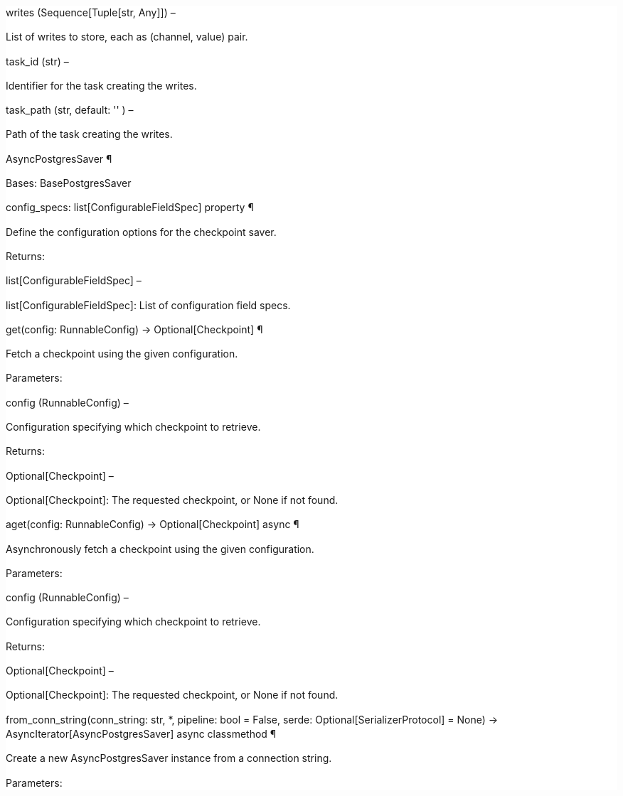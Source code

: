 writes (Sequence[Tuple[str, Any]]) – 

List of writes to store, each as (channel, value) pair.

task_id (str) – 

Identifier for the task creating the writes.

task_path (str, default: '' ) – 

Path of the task creating the writes.

 AsyncPostgresSaver ¶

Bases: BasePostgresSaver

 config_specs: list[ConfigurableFieldSpec] property ¶

Define the configuration options for the checkpoint saver.

Returns:

list[ConfigurableFieldSpec] – 

list[ConfigurableFieldSpec]: List of configuration field specs.

 get(config: RunnableConfig) -> Optional[Checkpoint] ¶

Fetch a checkpoint using the given configuration.

Parameters:

config (RunnableConfig) – 

Configuration specifying which checkpoint to retrieve.

Returns:

Optional[Checkpoint] – 

Optional[Checkpoint]: The requested checkpoint, or None if not found.

 aget(config: RunnableConfig) -> Optional[Checkpoint] async ¶

Asynchronously fetch a checkpoint using the given configuration.

Parameters:

config (RunnableConfig) – 

Configuration specifying which checkpoint to retrieve.

Returns:

Optional[Checkpoint] – 

Optional[Checkpoint]: The requested checkpoint, or None if not found.

 from_conn_string(conn_string: str, *, pipeline: bool = False, serde: Optional[SerializerProtocol] = None) -> AsyncIterator[AsyncPostgresSaver] async classmethod ¶

Create a new AsyncPostgresSaver instance from a connection string.

Parameters:
